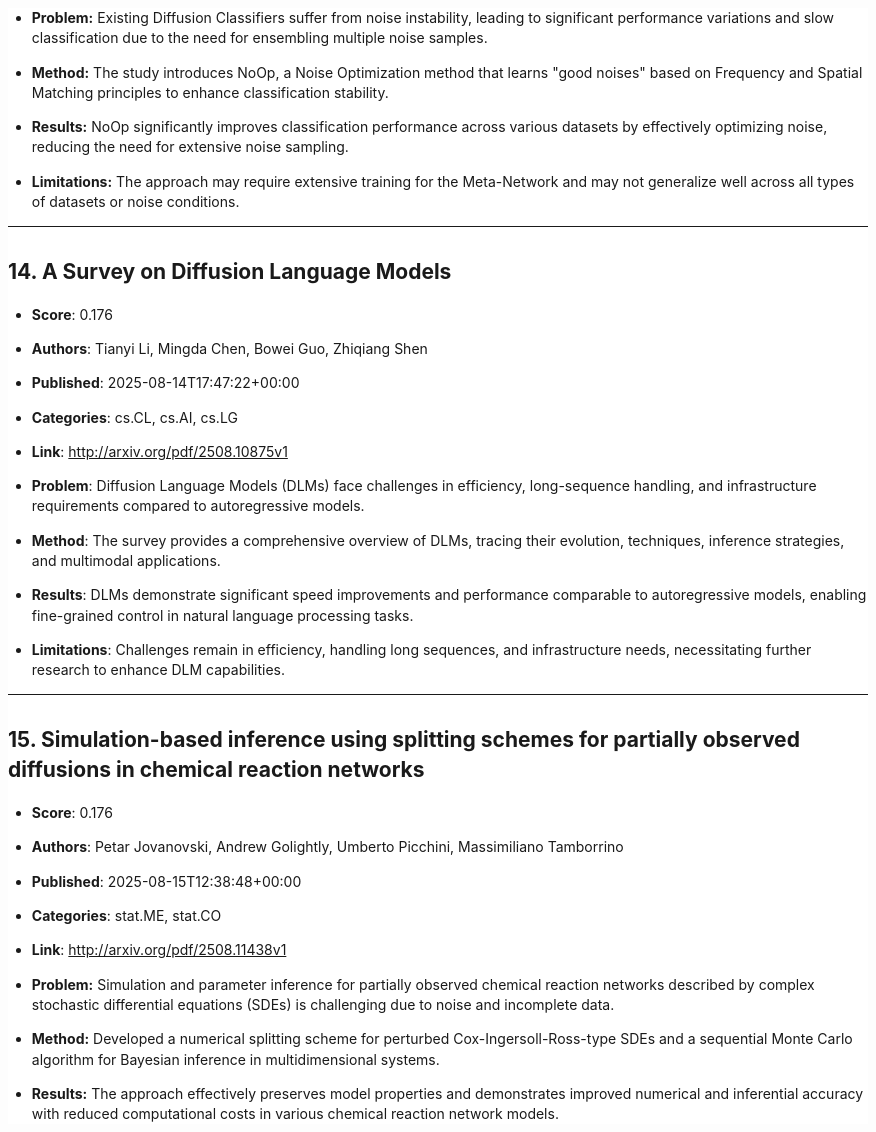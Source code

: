 - **Problem:** Existing Diffusion Classifiers suffer from noise instability, leading to significant performance variations and slow classification due to the need for ensembling multiple noise samples.

- **Method:** The study introduces NoOp, a Noise Optimization method that learns "good noises" based on Frequency and Spatial Matching principles to enhance classification stability.

- **Results:** NoOp significantly improves classification performance across various datasets by effectively optimizing noise, reducing the need for extensive noise sampling.

- **Limitations:** The approach may require extensive training for the Meta-Network and may not generalize well across all types of datasets or noise conditions.

---

## 14. A Survey on Diffusion Language Models
- **Score**: 0.176
- **Authors**: Tianyi Li, Mingda Chen, Bowei Guo, Zhiqiang Shen
- **Published**: 2025-08-14T17:47:22+00:00
- **Categories**: cs.CL, cs.AI, cs.LG
- **Link**: http://arxiv.org/pdf/2508.10875v1

- **Problem**: Diffusion Language Models (DLMs) face challenges in efficiency, long-sequence handling, and infrastructure requirements compared to autoregressive models.

- **Method**: The survey provides a comprehensive overview of DLMs, tracing their evolution, techniques, inference strategies, and multimodal applications.

- **Results**: DLMs demonstrate significant speed improvements and performance comparable to autoregressive models, enabling fine-grained control in natural language processing tasks.

- **Limitations**: Challenges remain in efficiency, handling long sequences, and infrastructure needs, necessitating further research to enhance DLM capabilities.

---

## 15. Simulation-based inference using splitting schemes for partially observed diffusions in chemical reaction networks
- **Score**: 0.176
- **Authors**: Petar Jovanovski, Andrew Golightly, Umberto Picchini, Massimiliano Tamborrino
- **Published**: 2025-08-15T12:38:48+00:00
- **Categories**: stat.ME, stat.CO
- **Link**: http://arxiv.org/pdf/2508.11438v1

- **Problem:** Simulation and parameter inference for partially observed chemical reaction networks described by complex stochastic differential equations (SDEs) is challenging due to noise and incomplete data.

- **Method:** Developed a numerical splitting scheme for perturbed Cox-Ingersoll-Ross-type SDEs and a sequential Monte Carlo algorithm for Bayesian inference in multidimensional systems.

- **Results:** The approach effectively preserves model properties and demonstrates improved numerical and inferential accuracy with reduced computational costs in various chemical reaction network models.
